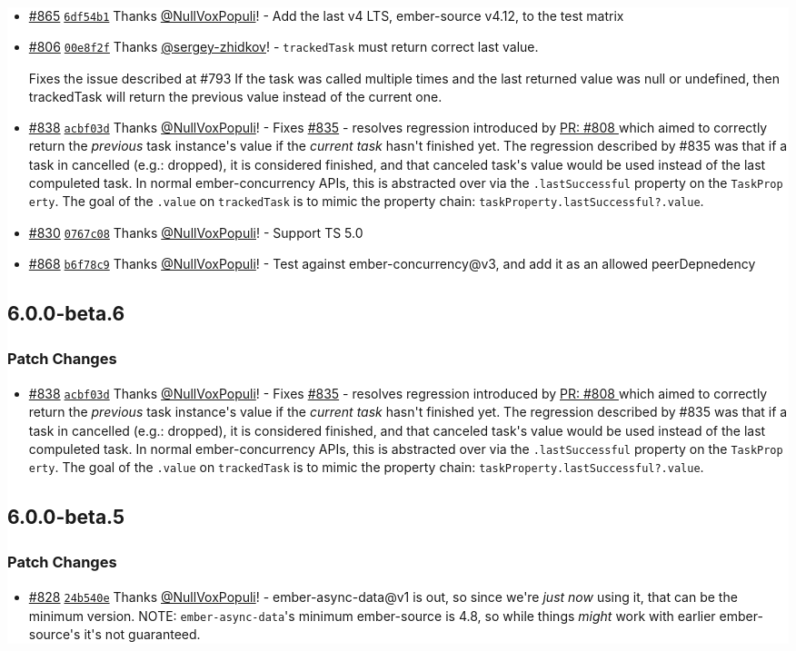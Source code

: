 - [#865](https://github.com/NullVoxPopuli/ember-resources/pull/865) [`6df54b1`](https://github.com/NullVoxPopuli/ember-resources/commit/6df54b1b64932559cc6f5d0db6fb4453e60a6a16) Thanks [@NullVoxPopuli](https://github.com/NullVoxPopuli)! - Add the last v4 LTS, ember-source v4.12, to the test matrix

- [#806](https://github.com/NullVoxPopuli/ember-resources/pull/806) [`00e8f2f`](https://github.com/NullVoxPopuli/ember-resources/commit/00e8f2f2f3f35fb3272629ff0e9c7dfbd1aaf9b0) Thanks [@sergey-zhidkov](https://github.com/sergey-zhidkov)! - `trackedTask` must return correct last value.

  Fixes the issue described at #793
  If the task was called multiple times and the last returned value was null or undefined,
  then trackedTask will return the previous value instead of the current one.

- [#838](https://github.com/NullVoxPopuli/ember-resources/pull/838) [`acbf03d`](https://github.com/NullVoxPopuli/ember-resources/commit/acbf03d723f904f7fb3ad6758298eb99a0309227) Thanks [@NullVoxPopuli](https://github.com/NullVoxPopuli)! - Fixes [#835](https://github.com/NullVoxPopuli/ember-resources/issues/835) - resolves regression introduced by [PR: #808 ](https://github.com/NullVoxPopuli/ember-resources/pull/808) which aimed to correctly return the _previous_ task instance's value if the _current task_ hasn't finished yet. The regression described by #835 was that if a task in cancelled (e.g.: dropped), it is considered finished, and that canceled task's value would be used instead of the last compuleted task. In normal ember-concurrency APIs, this is abstracted over via the `.lastSuccessful` property on the `TaskProperty`. The goal of the `.value` on `trackedTask` is to mimic the property chain: `taskProperty.lastSuccessful?.value`.

- [#830](https://github.com/NullVoxPopuli/ember-resources/pull/830) [`0767c08`](https://github.com/NullVoxPopuli/ember-resources/commit/0767c08a32ae48a90feca34673d20bd061f38885) Thanks [@NullVoxPopuli](https://github.com/NullVoxPopuli)! - Support TS 5.0

- [#868](https://github.com/NullVoxPopuli/ember-resources/pull/868) [`b6f78c9`](https://github.com/NullVoxPopuli/ember-resources/commit/b6f78c938e1132f75fa84fddec1fa601594843e4) Thanks [@NullVoxPopuli](https://github.com/NullVoxPopuli)! - Test against ember-concurrency@v3, and add it as an allowed peerDepnedency

## 6.0.0-beta.6

### Patch Changes

- [#838](https://github.com/NullVoxPopuli/ember-resources/pull/838) [`acbf03d`](https://github.com/NullVoxPopuli/ember-resources/commit/acbf03d723f904f7fb3ad6758298eb99a0309227) Thanks [@NullVoxPopuli](https://github.com/NullVoxPopuli)! - Fixes [#835](https://github.com/NullVoxPopuli/ember-resources/issues/835) - resolves regression introduced by [PR: #808 ](https://github.com/NullVoxPopuli/ember-resources/pull/808) which aimed to correctly return the _previous_ task instance's value if the _current task_ hasn't finished yet. The regression described by #835 was that if a task in cancelled (e.g.: dropped), it is considered finished, and that canceled task's value would be used instead of the last compuleted task. In normal ember-concurrency APIs, this is abstracted over via the `.lastSuccessful` property on the `TaskProperty`. The goal of the `.value` on `trackedTask` is to mimic the property chain: `taskProperty.lastSuccessful?.value`.

## 6.0.0-beta.5

### Patch Changes

- [#828](https://github.com/NullVoxPopuli/ember-resources/pull/828) [`24b540e`](https://github.com/NullVoxPopuli/ember-resources/commit/24b540e191848c720401ce0da6d547bfe3d35b37) Thanks [@NullVoxPopuli](https://github.com/NullVoxPopuli)! - ember-async-data@v1 is out, so since we're _just now_ using it, that can be the minimum version.
  NOTE: `ember-async-data`'s minimum ember-source is 4.8, so while things _might_ work with earlier ember-source's it's not guaranteed.
